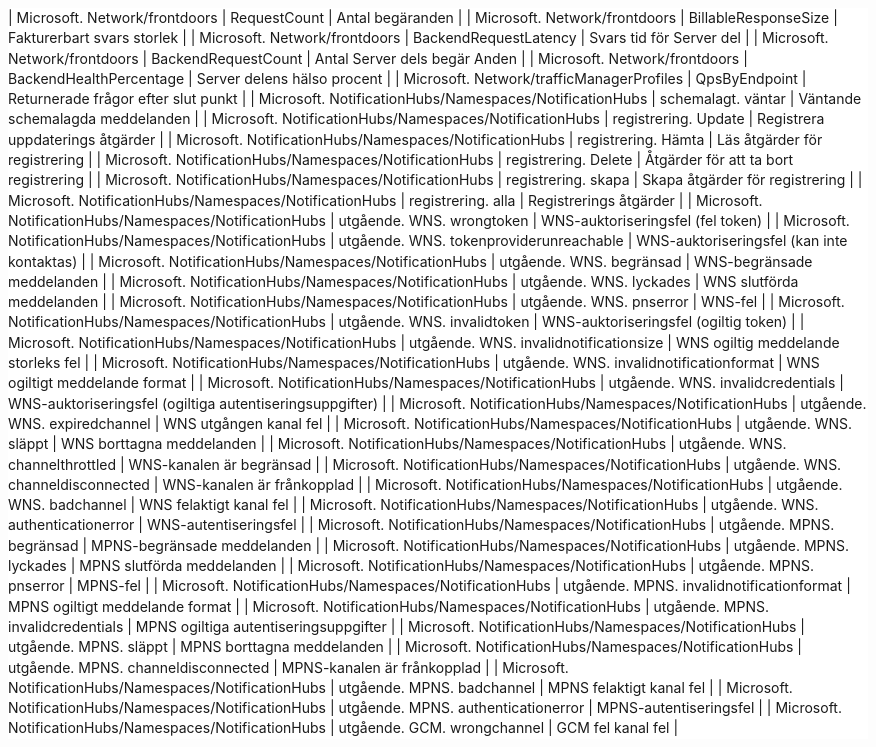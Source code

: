 | Microsoft. Network/frontdoors | RequestCount |  Antal begäranden  | 
| Microsoft. Network/frontdoors | BillableResponseSize |  Fakturerbart svars storlek  | 
| Microsoft. Network/frontdoors | BackendRequestLatency |  Svars tid för Server del  | 
| Microsoft. Network/frontdoors | BackendRequestCount |  Antal Server dels begär Anden  | 
| Microsoft. Network/frontdoors | BackendHealthPercentage |  Server delens hälso procent  | 
| Microsoft. Network/trafficManagerProfiles | QpsByEndpoint |  Returnerade frågor efter slut punkt  | 
| Microsoft. NotificationHubs/Namespaces/NotificationHubs | schemalagt. väntar |  Väntande schemalagda meddelanden  | 
| Microsoft. NotificationHubs/Namespaces/NotificationHubs | registrering. Update |  Registrera uppdaterings åtgärder  | 
| Microsoft. NotificationHubs/Namespaces/NotificationHubs | registrering. Hämta |  Läs åtgärder för registrering  | 
| Microsoft. NotificationHubs/Namespaces/NotificationHubs | registrering. Delete |  Åtgärder för att ta bort registrering  | 
| Microsoft. NotificationHubs/Namespaces/NotificationHubs | registrering. skapa |  Skapa åtgärder för registrering  | 
| Microsoft. NotificationHubs/Namespaces/NotificationHubs | registrering. alla |  Registrerings åtgärder  | 
| Microsoft. NotificationHubs/Namespaces/NotificationHubs | utgående. WNS. wrongtoken |  WNS-auktoriseringsfel (fel token)  | 
| Microsoft. NotificationHubs/Namespaces/NotificationHubs | utgående. WNS. tokenproviderunreachable |  WNS-auktoriseringsfel (kan inte kontaktas)  | 
| Microsoft. NotificationHubs/Namespaces/NotificationHubs | utgående. WNS. begränsad |  WNS-begränsade meddelanden  | 
| Microsoft. NotificationHubs/Namespaces/NotificationHubs | utgående. WNS. lyckades |  WNS slutförda meddelanden  | 
| Microsoft. NotificationHubs/Namespaces/NotificationHubs | utgående. WNS. pnserror |  WNS-fel  | 
| Microsoft. NotificationHubs/Namespaces/NotificationHubs | utgående. WNS. invalidtoken |  WNS-auktoriseringsfel (ogiltig token)  | 
| Microsoft. NotificationHubs/Namespaces/NotificationHubs | utgående. WNS. invalidnotificationsize |  WNS ogiltig meddelande storleks fel  | 
| Microsoft. NotificationHubs/Namespaces/NotificationHubs | utgående. WNS. invalidnotificationformat |  WNS ogiltigt meddelande format  | 
| Microsoft. NotificationHubs/Namespaces/NotificationHubs | utgående. WNS. invalidcredentials |  WNS-auktoriseringsfel (ogiltiga autentiseringsuppgifter)  | 
| Microsoft. NotificationHubs/Namespaces/NotificationHubs | utgående. WNS. expiredchannel |  WNS utgången kanal fel  | 
| Microsoft. NotificationHubs/Namespaces/NotificationHubs | utgående. WNS. släppt |  WNS borttagna meddelanden  | 
| Microsoft. NotificationHubs/Namespaces/NotificationHubs | utgående. WNS. channelthrottled |  WNS-kanalen är begränsad  | 
| Microsoft. NotificationHubs/Namespaces/NotificationHubs | utgående. WNS. channeldisconnected |  WNS-kanalen är frånkopplad  | 
| Microsoft. NotificationHubs/Namespaces/NotificationHubs | utgående. WNS. badchannel |  WNS felaktigt kanal fel  | 
| Microsoft. NotificationHubs/Namespaces/NotificationHubs | utgående. WNS. authenticationerror |  WNS-autentiseringsfel  | 
| Microsoft. NotificationHubs/Namespaces/NotificationHubs | utgående. MPNS. begränsad |  MPNS-begränsade meddelanden  | 
| Microsoft. NotificationHubs/Namespaces/NotificationHubs | utgående. MPNS. lyckades |  MPNS slutförda meddelanden  | 
| Microsoft. NotificationHubs/Namespaces/NotificationHubs | utgående. MPNS. pnserror |  MPNS-fel  | 
| Microsoft. NotificationHubs/Namespaces/NotificationHubs | utgående. MPNS. invalidnotificationformat |  MPNS ogiltigt meddelande format  | 
| Microsoft. NotificationHubs/Namespaces/NotificationHubs | utgående. MPNS. invalidcredentials |  MPNS ogiltiga autentiseringsuppgifter  | 
| Microsoft. NotificationHubs/Namespaces/NotificationHubs | utgående. MPNS. släppt |  MPNS borttagna meddelanden  | 
| Microsoft. NotificationHubs/Namespaces/NotificationHubs | utgående. MPNS. channeldisconnected |  MPNS-kanalen är frånkopplad  | 
| Microsoft. NotificationHubs/Namespaces/NotificationHubs | utgående. MPNS. badchannel |  MPNS felaktigt kanal fel  | 
| Microsoft. NotificationHubs/Namespaces/NotificationHubs | utgående. MPNS. authenticationerror |  MPNS-autentiseringsfel  | 
| Microsoft. NotificationHubs/Namespaces/NotificationHubs | utgående. GCM. wrongchannel |  GCM fel kanal fel  | 